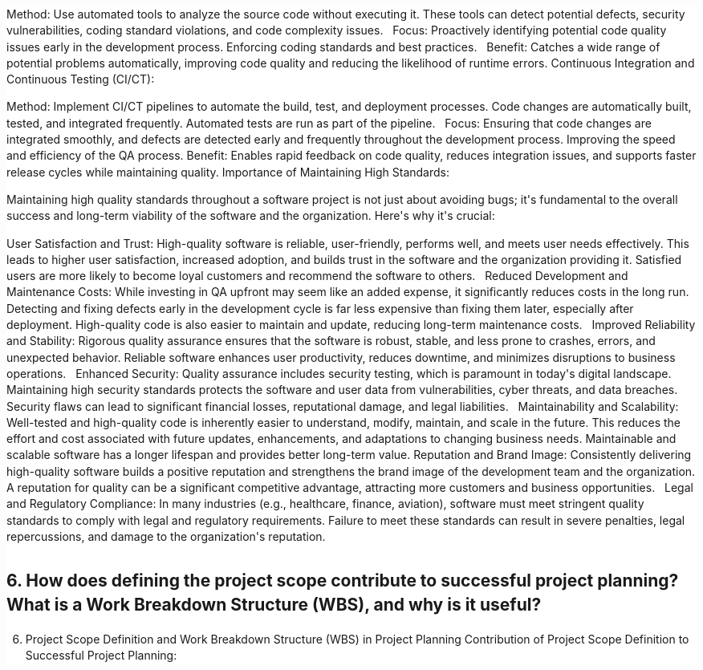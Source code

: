 Method: Use automated tools to analyze the source code without executing it. These tools can detect potential defects, security vulnerabilities, coding standard violations, and code complexity issues.   
Focus: Proactively identifying potential code quality issues early in the development process. Enforcing coding standards and best practices.   
Benefit: Catches a wide range of potential problems automatically, improving code quality and reducing the likelihood of runtime errors.
Continuous Integration and Continuous Testing (CI/CT):

Method: Implement CI/CT pipelines to automate the build, test, and deployment processes. Code changes are automatically built, tested, and integrated frequently. Automated tests are run as part of the pipeline.   
Focus: Ensuring that code changes are integrated smoothly, and defects are detected early and frequently throughout the development process. Improving the speed and efficiency of the QA process.
Benefit: Enables rapid feedback on code quality, reduces integration issues, and supports faster release cycles while maintaining quality.
Importance of Maintaining High Standards:

Maintaining high quality standards throughout a software project is not just about avoiding bugs; it's fundamental to the overall success and long-term viability of the software and the organization. Here's why it's crucial:   

User Satisfaction and Trust: High-quality software is reliable, user-friendly, performs well, and meets user needs effectively. This leads to higher user satisfaction, increased adoption, and builds trust in the software and the organization providing it. Satisfied users are more likely to become loyal customers and recommend the software to others.   
Reduced Development and Maintenance Costs: While investing in QA upfront may seem like an added expense, it significantly reduces costs in the long run. Detecting and fixing defects early in the development cycle is far less expensive than fixing them later, especially after deployment. High-quality code is also easier to maintain and update, reducing long-term maintenance costs.   
Improved Reliability and Stability: Rigorous quality assurance ensures that the software is robust, stable, and less prone to crashes, errors, and unexpected behavior. Reliable software enhances user productivity, reduces downtime, and minimizes disruptions to business operations.   
Enhanced Security: Quality assurance includes security testing, which is paramount in today's digital landscape. Maintaining high security standards protects the software and user data from vulnerabilities, cyber threats, and data breaches. Security flaws can lead to significant financial losses, reputational damage, and legal liabilities.   
Maintainability and Scalability: Well-tested and high-quality code is inherently easier to understand, modify, maintain, and scale in the future. This reduces the effort and cost associated with future updates, enhancements, and adaptations to changing business needs. Maintainable and scalable software has a longer lifespan and provides better long-term value.
Reputation and Brand Image: Consistently delivering high-quality software builds a positive reputation and strengthens the brand image of the development team and the organization. A reputation for quality can be a significant competitive advantage, attracting more customers and business opportunities.   
Legal and Regulatory Compliance: In many industries (e.g., healthcare, finance, aviation), software must meet stringent quality standards to comply with legal and regulatory requirements. Failure to meet these standards can result in severe penalties, legal repercussions, and damage to the organization's reputation.   

## 6. How does defining the project scope contribute to successful project planning? What is a Work Breakdown Structure (WBS), and why is it useful?
6. Project Scope Definition and Work Breakdown Structure (WBS) in Project Planning
Contribution of Project Scope Definition to Successful Project Planning:

